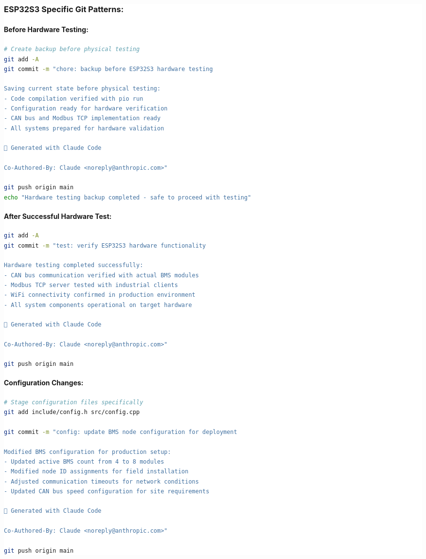
### ESP32S3 Specific Git Patterns:

#### Before Hardware Testing:
```bash
# Create backup before physical testing
git add -A
git commit -m "chore: backup before ESP32S3 hardware testing

Saving current state before physical testing:
- Code compilation verified with pio run
- Configuration ready for hardware verification
- CAN bus and Modbus TCP implementation ready
- All systems prepared for hardware validation

🤖 Generated with Claude Code

Co-Authored-By: Claude <noreply@anthropic.com>"

git push origin main
echo "Hardware testing backup completed - safe to proceed with testing"
```

#### After Successful Hardware Test:
```bash
git add -A  
git commit -m "test: verify ESP32S3 hardware functionality

Hardware testing completed successfully:
- CAN bus communication verified with actual BMS modules
- Modbus TCP server tested with industrial clients
- WiFi connectivity confirmed in production environment
- All system components operational on target hardware

🤖 Generated with Claude Code

Co-Authored-By: Claude <noreply@anthropic.com>"

git push origin main
```

#### Configuration Changes:
```bash
# Stage configuration files specifically
git add include/config.h src/config.cpp

git commit -m "config: update BMS node configuration for deployment

Modified BMS configuration for production setup:
- Updated active BMS count from 4 to 8 modules
- Modified node ID assignments for field installation
- Adjusted communication timeouts for network conditions
- Updated CAN bus speed configuration for site requirements

🤖 Generated with Claude Code

Co-Authored-By: Claude <noreply@anthropic.com>"

git push origin main
```
